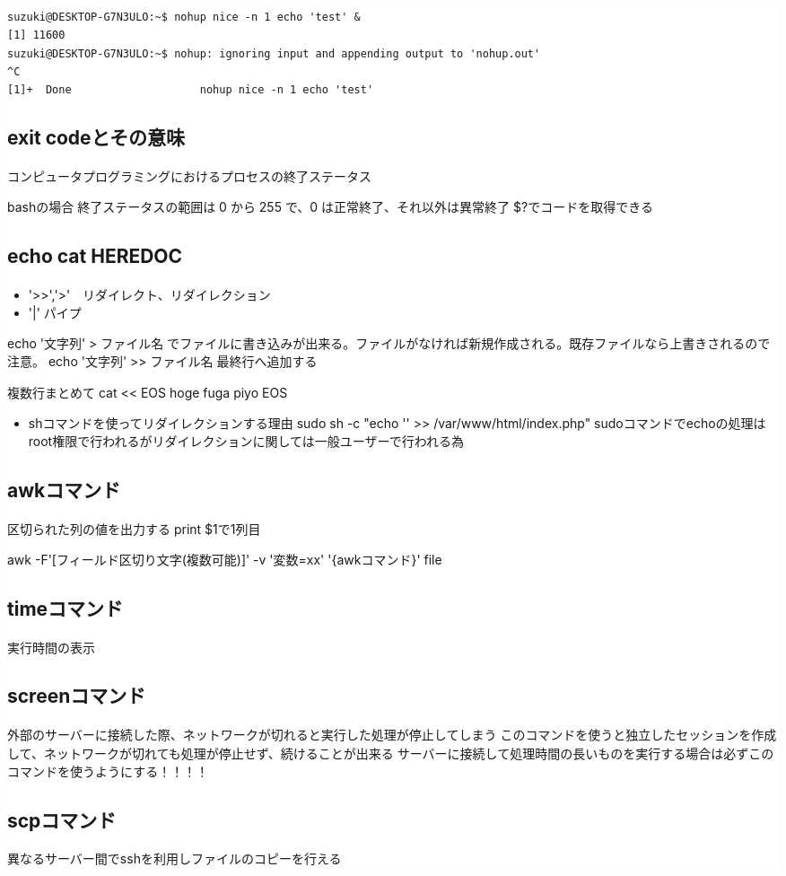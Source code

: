 ```
suzuki@DESKTOP-G7N3ULO:~$ nohup nice -n 1 echo 'test' &
[1] 11600
suzuki@DESKTOP-G7N3ULO:~$ nohup: ignoring input and appending output to 'nohup.out'
^C
[1]+  Done                    nohup nice -n 1 echo 'test'
```

## exit codeとその意味
コンピュータプログラミングにおけるプロセスの終了ステータス

bashの場合
終了ステータスの範囲は 0 から 255 で、0 は正常終了、それ以外は異常終了
$?でコードを取得できる

## echo cat HEREDOC

- '>>','>'　リダイレクト、リダイレクション
- '|' パイプ

echo '文字列' > ファイル名 でファイルに書き込みが出来る。ファイルがなければ新規作成される。既存ファイルなら上書きされるので注意。
echo '文字列' >> ファイル名 最終行へ追加する

複数行まとめて
cat << EOS
hoge
fuga
piyo
EOS

- shコマンドを使ってリダイレクションする理由
sudo sh -c "echo '<?php echo phpinfo(); ?>' >> /var/www/html/index.php"
sudoコマンドでechoの処理はroot権限で行われるがリダイレクションに関しては一般ユーザーで行われる為

## awkコマンド
区切られた列の値を出力する
print $1で1列目

awk -F'[フィールド区切り文字(複数可能)]' -v '変数=xx' '{awkコマンド}' file

## timeコマンド
実行時間の表示

## screenコマンド
外部のサーバーに接続した際、ネットワークが切れると実行した処理が停止してしまう
このコマンドを使うと独立したセッションを作成して、ネットワークが切れても処理が停止せず、続けることが出来る
サーバーに接続して処理時間の長いものを実行する場合は必ずこのコマンドを使うようにする！！！！

## scpコマンド
異なるサーバー間でsshを利用しファイルのコピーを行える
